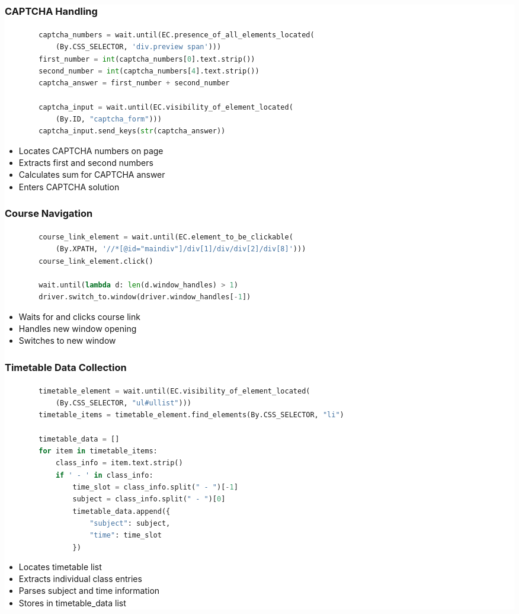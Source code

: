 ### CAPTCHA Handling
```python
        captcha_numbers = wait.until(EC.presence_of_all_elements_located(
            (By.CSS_SELECTOR, 'div.preview span')))
        first_number = int(captcha_numbers[0].text.strip())
        second_number = int(captcha_numbers[4].text.strip())
        captcha_answer = first_number + second_number
        
        captcha_input = wait.until(EC.visibility_of_element_located(
            (By.ID, "captcha_form")))
        captcha_input.send_keys(str(captcha_answer))
```
- Locates CAPTCHA numbers on page
- Extracts first and second numbers
- Calculates sum for CAPTCHA answer
- Enters CAPTCHA solution

### Course Navigation
```python
        course_link_element = wait.until(EC.element_to_be_clickable(
            (By.XPATH, '//*[@id="maindiv"]/div[1]/div/div[2]/div[8]')))
        course_link_element.click()
        
        wait.until(lambda d: len(d.window_handles) > 1)
        driver.switch_to.window(driver.window_handles[-1])
```
- Waits for and clicks course link
- Handles new window opening
- Switches to new window

### Timetable Data Collection
```python
        timetable_element = wait.until(EC.visibility_of_element_located(
            (By.CSS_SELECTOR, "ul#ullist")))
        timetable_items = timetable_element.find_elements(By.CSS_SELECTOR, "li")
        
        timetable_data = []
        for item in timetable_items:
            class_info = item.text.strip()
            if ' - ' in class_info:
                time_slot = class_info.split(" - ")[-1]
                subject = class_info.split(" - ")[0]
                timetable_data.append({
                    "subject": subject,
                    "time": time_slot
                })
```
- Locates timetable list
- Extracts individual class entries
- Parses subject and time information
- Stores in timetable_data list
